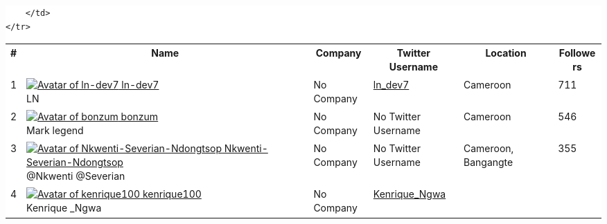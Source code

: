 		</td>
	</tr>
</table>

<table>
	<tr>
		<th>#</th>
		<th>Name</th>
		<th>Company</th>
		<th>Twitter Username</th>
		<th>Location</th>
		<th>Followers</th>
	</tr>
	<tr>
		<td>1</td>
		<td>
			<a href="https://github.com/ln-dev7">
				<img src="https://avatars.githubusercontent.com/u/62269693?s=72&u=31bfca6b43f7261887b46cd62839d4ef6aa3bf74&v=4" width="24" alt="Avatar of ln-dev7"> ln-dev7
			</a><br/>
			LN
		</td>
		<td>No Company</td>
		<td><a href="https://twitter.com/ln_dev7">ln_dev7</a></td>
		<td>Cameroon</td>
		<td>711</td>
	</tr>
	<tr>
		<td>2</td>
		<td>
			<a href="https://github.com/bonzum">
				<img src="https://avatars.githubusercontent.com/u/42089624?s=72&u=0e2afa5ec5a821dedf838613aa28335f334a9b8b&v=4" width="24" alt="Avatar of bonzum"> bonzum
			</a><br/>
			Mark legend
		</td>
		<td>No Company</td>
		<td>No Twitter Username</td>
		<td>Cameroon</td>
		<td>546</td>
	</tr>
	<tr>
		<td>3</td>
		<td>
			<a href="https://github.com/Nkwenti-Severian-Ndongtsop">
				<img src="https://avatars.githubusercontent.com/u/180976800?s=72&u=1a37b4ed7932a61b22a0a1a9e929cce92a72a719&v=4" width="24" alt="Avatar of Nkwenti-Severian-Ndongtsop"> Nkwenti-Severian-Ndongtsop
			</a><br/>
			@Nkwenti @Severian
		</td>
		<td>No Company</td>
		<td>No Twitter Username</td>
		<td>Cameroon, Bangangte</td>
		<td>355</td>
	</tr>
	<tr>
		<td>4</td>
		<td>
			<a href="https://github.com/kenrique100">
				<img src="https://avatars.githubusercontent.com/u/72971484?s=72&u=c45f27db4d1cbc3048153ca24ef0b8fd01f8ce57&v=4" width="24" alt="Avatar of kenrique100"> kenrique100
			</a><br/>
			Kenrique _Ngwa
		</td>
		<td>No Company</td>
		<td><a href="https://twitter.com/Kenrique_Ngwa">Kenrique_Ngwa</a></td>